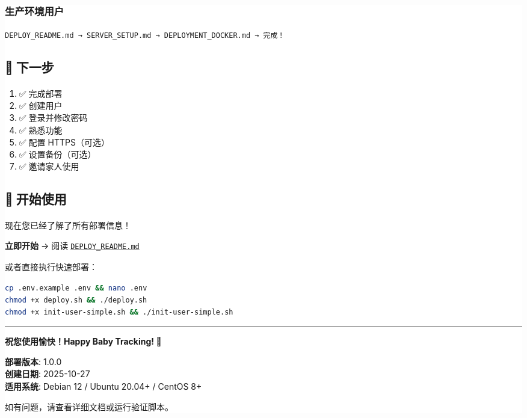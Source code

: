 ### 生产环境用户
```
DEPLOY_README.md → SERVER_SETUP.md → DEPLOYMENT_DOCKER.md → 完成！
```

## 📝 下一步

1. ✅ 完成部署
2. ✅ 创建用户
3. ✅ 登录并修改密码
4. ✅ 熟悉功能
5. ✅ 配置 HTTPS（可选）
6. ✅ 设置备份（可选）
7. ✅ 邀请家人使用

## 🎉 开始使用

现在您已经了解了所有部署信息！

**立即开始** → 阅读 [`DEPLOY_README.md`](./DEPLOY_README.md)

或者直接执行快速部署：

```bash
cp .env.example .env && nano .env
chmod +x deploy.sh && ./deploy.sh
chmod +x init-user-simple.sh && ./init-user-simple.sh
```

---

**祝您使用愉快！Happy Baby Tracking! 👶**

**部署版本**: 1.0.0  
**创建日期**: 2025-10-27  
**适用系统**: Debian 12 / Ubuntu 20.04+ / CentOS 8+

如有问题，请查看详细文档或运行验证脚本。

